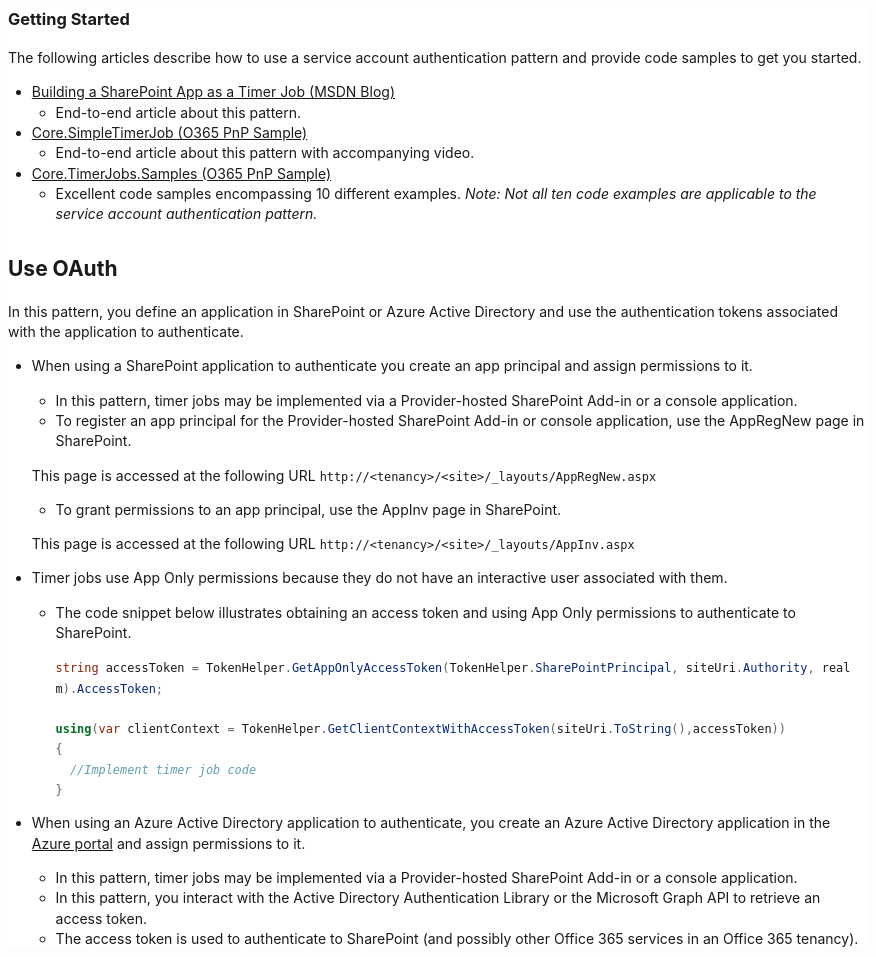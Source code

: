 ### Getting Started

The following articles describe how to use a service account authentication pattern and provide code samples to get you started.

- [Building a SharePoint App as a Timer Job (MSDN Blog)](https://blogs.msdn.com/b/kaevans/archive/2014/03/02/building-a-sharepoint-app-as-a-timer-job.aspx)
  - End-to-end article about this pattern.
- [Core.SimpleTimerJob (O365 PnP Sample)](https://github.com/SharePoint/PnP/tree/master/Samples/Core.SimpleTimerJob)
  - End-to-end article about this pattern with accompanying video.
- [Core.TimerJobs.Samples (O365 PnP Sample)](https://github.com/SharePoint/PnP/tree/master/Solutions/Core.TimerJobs.Samples)
  - Excellent code samples encompassing 10 different examples. *Note: Not all ten code examples are applicable to the service account authentication pattern.*

## Use OAuth

In this pattern, you define an application in SharePoint or Azure Active Directory and use the authentication tokens associated with the application to authenticate.

- When using a SharePoint application to authenticate you create an app principal and assign permissions to it.
  - In this pattern, timer jobs may be implemented via a Provider-hosted SharePoint Add-in or a console application.
  - To register an app principal for the Provider-hosted SharePoint Add-in or console application, use the AppRegNew page in SharePoint.

  This page is accessed at the following URL `http://<tenancy>/<site>/_layouts/AppRegNew.aspx`

  - To grant permissions to an app principal, use the AppInv page in SharePoint.

  This page is accessed at the following URL `http://<tenancy>/<site>/_layouts/AppInv.aspx`

- Timer jobs use App Only permissions because they do not have an interactive user associated with them.
  - The code snippet below illustrates obtaining an access token and using App Only permissions to authenticate to SharePoint.

    ```csharp
    string accessToken = TokenHelper.GetAppOnlyAccessToken(TokenHelper.SharePointPrincipal, siteUri.Authority, realm).AccessToken;

    using(var clientContext = TokenHelper.GetClientContextWithAccessToken(siteUri.ToString(),accessToken))
    {
      //Implement timer job code
    }
    ```

- When using an Azure Active Directory application to authenticate, you create an Azure Active Directory application in the [Azure portal](https://ms.portal.azure.com) and assign permissions to it.
  - In this pattern, timer jobs may be implemented via a Provider-hosted SharePoint Add-in or a console application.
  - In this pattern, you interact with the Active Directory Authentication Library or the Microsoft Graph API to retrieve an access token.
  - The access token is used to authenticate to SharePoint (and possibly other Office 365 services in an Office 365 tenancy).
